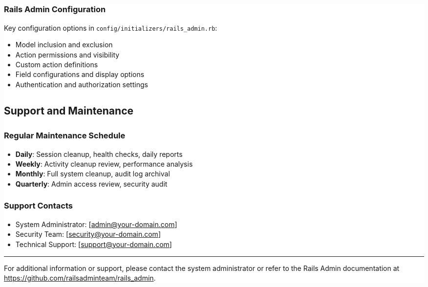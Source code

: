 ```bash
```

### Rails Admin Configuration
Key configuration options in `config/initializers/rails_admin.rb`:
- Model inclusion and exclusion
- Action permissions and visibility
- Custom action definitions
- Field configurations and display options
- Authentication and authorization settings

## Support and Maintenance

### Regular Maintenance Schedule
- **Daily**: Session cleanup, health checks, daily reports
- **Weekly**: Activity cleanup review, performance analysis
- **Monthly**: Full system cleanup, audit log archival
- **Quarterly**: Admin access review, security audit

### Support Contacts
- System Administrator: [admin@your-domain.com]
- Security Team: [security@your-domain.com]
- Technical Support: [support@your-domain.com]

---

For additional information or support, please contact the system administrator or refer to the Rails Admin documentation at https://github.com/railsadminteam/rails_admin.